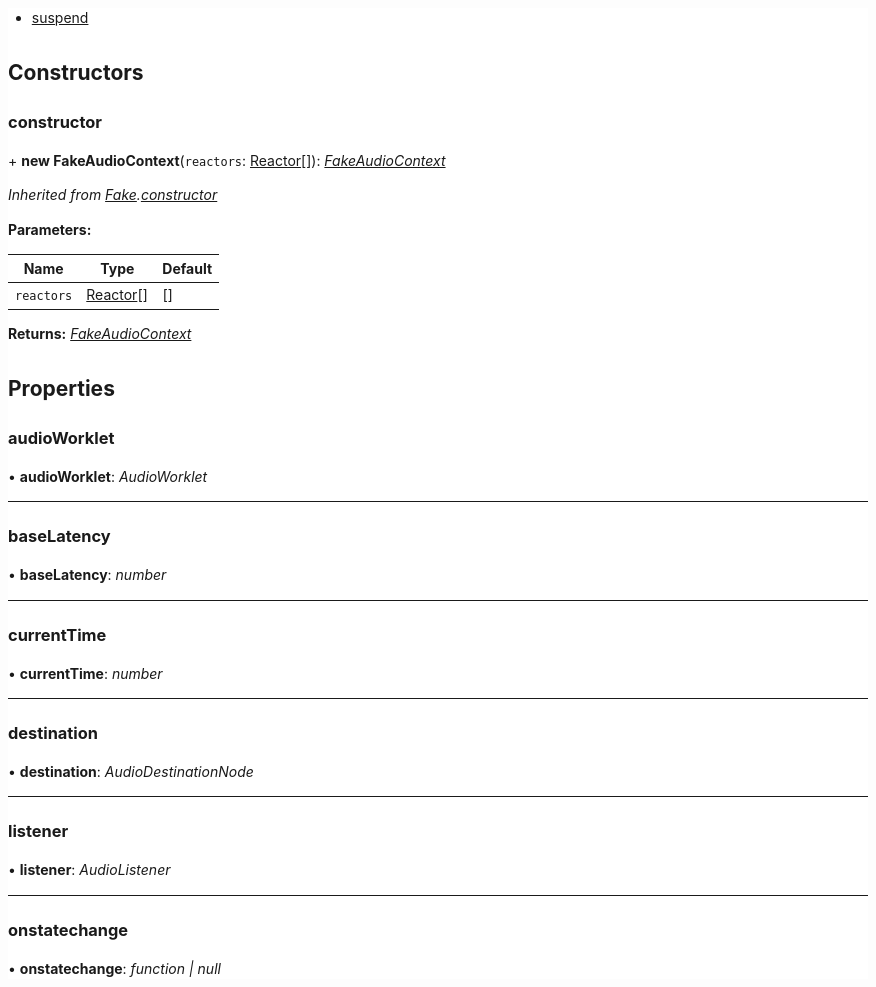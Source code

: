 * [suspend](fakeaudiocontext.md#suspend)

## Constructors

###  constructor

\+ **new FakeAudioContext**(`reactors`: [Reactor](reactor.md)[]): *[FakeAudioContext](fakeaudiocontext.md)*

*Inherited from [Fake](fake.md).[constructor](fake.md#constructor)*

**Parameters:**

Name | Type | Default |
------ | ------ | ------ |
`reactors` | [Reactor](reactor.md)[] | [] |

**Returns:** *[FakeAudioContext](fakeaudiocontext.md)*

## Properties

###  audioWorklet

• **audioWorklet**: *AudioWorklet*

___

###  baseLatency

• **baseLatency**: *number*

___

###  currentTime

• **currentTime**: *number*

___

###  destination

• **destination**: *AudioDestinationNode*

___

###  listener

• **listener**: *AudioListener*

___

###  onstatechange

• **onstatechange**: *function | null*
